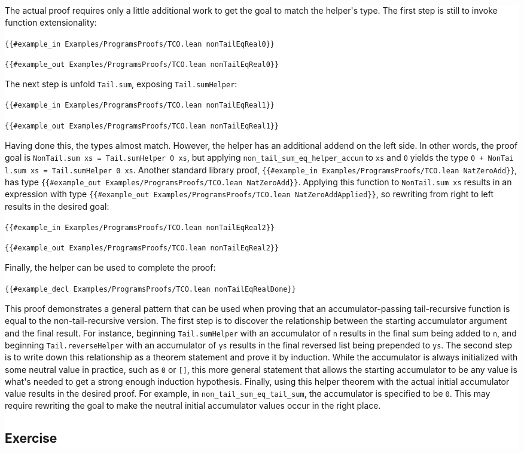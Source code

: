 The actual proof requires only a little additional work to get the goal to match the helper's type.
The first step is still to invoke function extensionality:
```lean
{{#example_in Examples/ProgramsProofs/TCO.lean nonTailEqReal0}}
```
```output error
{{#example_out Examples/ProgramsProofs/TCO.lean nonTailEqReal0}}
```
The next step is unfold `Tail.sum`, exposing `Tail.sumHelper`:
```lean
{{#example_in Examples/ProgramsProofs/TCO.lean nonTailEqReal1}}
```
```output error
{{#example_out Examples/ProgramsProofs/TCO.lean nonTailEqReal1}}
```
Having done this, the types almost match.
However, the helper has an additional addend on the left side.
In other words, the proof goal is `NonTail.sum xs = Tail.sumHelper 0 xs`, but applying `non_tail_sum_eq_helper_accum` to `xs` and `0` yields the type `0 + NonTail.sum xs = Tail.sumHelper 0 xs`.
Another standard library proof, `{{#example_in Examples/ProgramsProofs/TCO.lean NatZeroAdd}}`, has type `{{#example_out Examples/ProgramsProofs/TCO.lean NatZeroAdd}}`.
Applying this function to `NonTail.sum xs` results in an expression with type `{{#example_out Examples/ProgramsProofs/TCO.lean NatZeroAddApplied}}`, so rewriting from right to left results in the desired goal:
```lean
{{#example_in Examples/ProgramsProofs/TCO.lean nonTailEqReal2}}
```
```output error
{{#example_out Examples/ProgramsProofs/TCO.lean nonTailEqReal2}}
```
Finally, the helper can be used to complete the proof:
```lean
{{#example_decl Examples/ProgramsProofs/TCO.lean nonTailEqRealDone}}
```

This proof demonstrates a general pattern that can be used when proving that an accumulator-passing tail-recursive function is equal to the non-tail-recursive version.
The first step is to discover the relationship between the starting accumulator argument and the final result.
For instance, beginning `Tail.sumHelper` with an accumulator of `n` results in the final sum being added to `n`, and beginning `Tail.reverseHelper` with an accumulator of `ys` results in the final reversed list being prepended to `ys`.
The second step is to write down this relationship as a theorem statement and prove it by induction.
While the accumulator is always initialized with some neutral value in practice, such as `0` or `[]`, this more general statement that allows the starting accumulator to be any value is what's needed to get a strong enough induction hypothesis.
Finally, using this helper theorem with the actual initial accumulator value results in the desired proof.
For example, in `non_tail_sum_eq_tail_sum`, the accumulator is specified to be `0`.
This may require rewriting the goal to make the neutral initial accumulator values occur in the right place.



## Exercise
